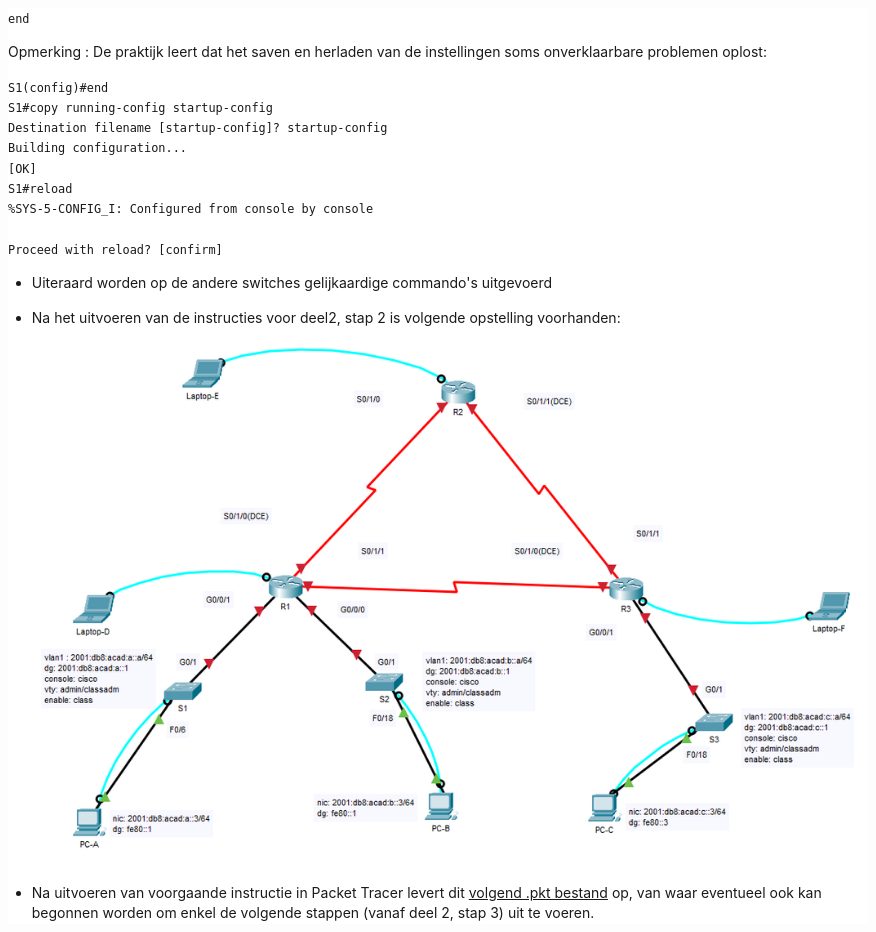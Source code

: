 ```code
end
```

Opmerking : De praktijk leert dat het saven en herladen van de instellingen soms onverklaarbare problemen oplost:
  ```code
  S1(config)#end
  S1#copy running-config startup-config
  Destination filename [startup-config]? startup-config
  Building configuration...
  [OK]
  S1#reload
  %SYS-5-CONFIG_I: Configured from console by console
  
  Proceed with reload? [confirm]
  ```

* Uiteraard worden op de andere switches gelijkaardige commando's uitgevoerd
* Na het uitvoeren van de instructies voor deel2, stap 2 is volgende opstelling voorhanden:

  ![](img/labo1_01_instructies_na_deel2_stap2.PNG)

* Na uitvoeren van voorgaande instructie in Packet Tracer levert dit [volgend .pkt bestand](pkt/labo1_04_na_deel2_stap2.pkt) op, van waar eventueel ook kan begonnen worden om enkel de volgende stappen (vanaf deel 2, stap 3) uit te voeren.
